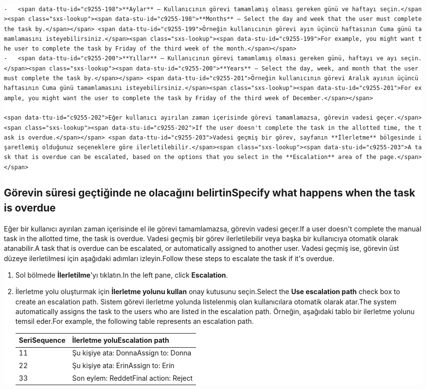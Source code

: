     -   <span data-ttu-id="c9255-198">**Aylar** – Kullanıcının görevi tamamlamış olması gereken günü ve haftayı seçin.</span><span class="sxs-lookup"><span data-stu-id="c9255-198">**Months** – Select the day and week that the user must complete the task by.</span></span> <span data-ttu-id="c9255-199">Örneğin kullanıcının görevi ayın üçüncü haftasının Cuma günü tamamlamasını isteyebilirsiniz.</span><span class="sxs-lookup"><span data-stu-id="c9255-199">For example, you might want the user to complete the task by Friday of the third week of the month.</span></span>
    -   <span data-ttu-id="c9255-200">**Yıllar** – Kullanıcının görevi tamamlamış olması gereken günü, haftayı ve ayı seçin.</span><span class="sxs-lookup"><span data-stu-id="c9255-200">**Years** – Select the day, week, and month that the user must complete the task by.</span></span> <span data-ttu-id="c9255-201">Örneğin kullanıcının görevi Aralık ayının üçüncü haftasının Cuma günü tamamlamasını isteyebilirsiniz.</span><span class="sxs-lookup"><span data-stu-id="c9255-201">For example, you might want the user to complete the task by Friday of the third week of December.</span></span>

    <span data-ttu-id="c9255-202">Eğer kullanıcı ayırılan zaman içerisinde görevi tamamlamazsa, görevin vadesi geçer.</span><span class="sxs-lookup"><span data-stu-id="c9255-202">If the user doesn't complete the task in the allotted time, the task is overdue.</span></span> <span data-ttu-id="c9255-203">Vadesi geçmiş bir görev, sayfanın **İlerletme** bölgesinde işaretlemiş olduğunuz seçeneklere göre ilerletilebilir.</span><span class="sxs-lookup"><span data-stu-id="c9255-203">A task that is overdue can be escalated, based on the options that you select in the **Escalation** area of the page.</span></span>

## <a name="specify-what-happens-when-the-task-is-overdue"></a><span data-ttu-id="c9255-204">Görevin süresi geçtiğinde ne olacağını belirtin</span><span class="sxs-lookup"><span data-stu-id="c9255-204">Specify what happens when the task is overdue</span></span>
<span data-ttu-id="c9255-205">Eğer bir kullanıcı ayırılan zaman içerisinde el ile görevi tamamlamazsa, görevin vadesi geçer.</span><span class="sxs-lookup"><span data-stu-id="c9255-205">If a user doesn't complete the manual task in the allotted time, the task is overdue.</span></span> <span data-ttu-id="c9255-206">Vadesi geçmiş bir görev ilerletilebilir veya başka bir kullanıcıya otomatik olarak atanabilir.</span><span class="sxs-lookup"><span data-stu-id="c9255-206">A task that is overdue can be escalated, or automatically assigned to another user.</span></span> <span data-ttu-id="c9255-207">Vadesi geçmiş ise, görevin üst düzeye ilerletilmesi için aşağıdaki adımları izleyin.</span><span class="sxs-lookup"><span data-stu-id="c9255-207">Follow these steps to escalate the task if it's overdue.</span></span>

1.  <span data-ttu-id="c9255-208">Sol bölmede **İlerletilme**'yı tıklatın.</span><span class="sxs-lookup"><span data-stu-id="c9255-208">In the left pane, click **Escalation**.</span></span>
2.  <span data-ttu-id="c9255-209">İlerletme yolu oluşturmak için **İlerletme yolunu kullan** onay kutusunu seçin.</span><span class="sxs-lookup"><span data-stu-id="c9255-209">Select the **Use escalation path** check box to create an escalation path.</span></span> <span data-ttu-id="c9255-210">Sistem görevi ilerletme yolunda listelenmiş olan kullanıcılara otomatik olarak atar.</span><span class="sxs-lookup"><span data-stu-id="c9255-210">The system automatically assigns the task to the users who are listed in the escalation path.</span></span> <span data-ttu-id="c9255-211">Örneğin, aşağıdaki tablo bir ilerletme yolunu temsil eder.</span><span class="sxs-lookup"><span data-stu-id="c9255-211">For example, the following table represents an escalation path.</span></span>

    | <span data-ttu-id="c9255-212">Seri</span><span class="sxs-lookup"><span data-stu-id="c9255-212">Sequence</span></span> | <span data-ttu-id="c9255-213">İlerletme yolu</span><span class="sxs-lookup"><span data-stu-id="c9255-213">Escalation path</span></span>      |
    |----------|----------------------|
    | <span data-ttu-id="c9255-214">1</span><span class="sxs-lookup"><span data-stu-id="c9255-214">1</span></span>        | <span data-ttu-id="c9255-215">Şu kişiye ata: Donna</span><span class="sxs-lookup"><span data-stu-id="c9255-215">Assign to: Donna</span></span>     |
    | <span data-ttu-id="c9255-216">2</span><span class="sxs-lookup"><span data-stu-id="c9255-216">2</span></span>        | <span data-ttu-id="c9255-217">Şu kişiye ata: Erin</span><span class="sxs-lookup"><span data-stu-id="c9255-217">Assign to: Erin</span></span>      |
    | <span data-ttu-id="c9255-218">3</span><span class="sxs-lookup"><span data-stu-id="c9255-218">3</span></span>        | <span data-ttu-id="c9255-219">Son eylem: Reddet</span><span class="sxs-lookup"><span data-stu-id="c9255-219">Final action: Reject</span></span> |
